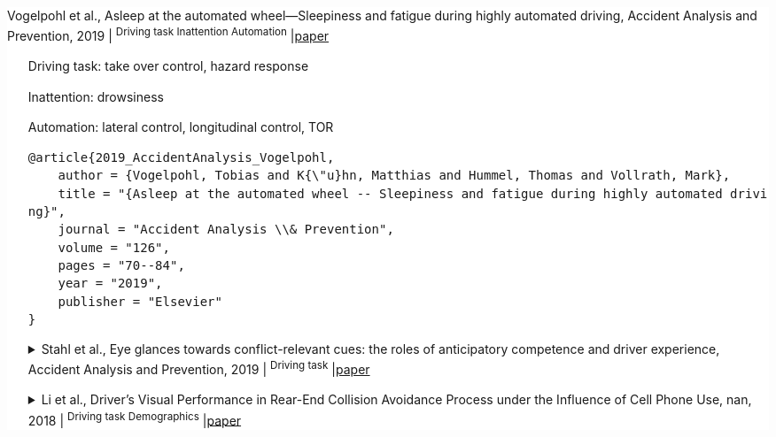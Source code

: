 <summary>Vogelpohl et al., Asleep at the automated wheel—Sleepiness and fatigue during highly automated driving, Accident Analysis and Prevention, 2019 | <sup>Driving task Inattention Automation</sup> |<a href=https://doi.org/10.1016/j.aap.2018.03.013>paper</a></summary>
</summary>
<ul>
Driving task: take over control, hazard response
</ul>
</summary>
<ul>
Inattention: drowsiness
</ul>
</summary>
<ul>
Automation: lateral control, longitudinal control, TOR
</ul>
<ul>
<pre>
@article{2019_AccidentAnalysis_Vogelpohl,
    author = {Vogelpohl, Tobias and K{\"u}hn, Matthias and Hummel, Thomas and Vollrath, Mark},
    title = "{Asleep at the automated wheel -- Sleepiness and fatigue during highly automated driving}",
    journal = "Accident Analysis \\& Prevention",
    volume = "126",
    pages = "70--84",
    year = "2019",
    publisher = "Elsevier"
}
</pre>
</ul>
</ul>
<ul><a name=2019_AccidentAnalysis_Stahl></a>
<details close>
<summary>Stahl et al., Eye glances towards conflict-relevant cues: the roles of anticipatory competence and driver experience, Accident Analysis and Prevention, 2019 | <sup>Driving task</sup> |<a href=https://doi.org/10.1016/j.aap.2019.07.031>paper</a></summary>
</summary>
<ul>
Driving task: hazard anticipation/detection, hazard response
</ul>
<ul>
<pre>
@article{2019_AccidentAnalysis_Stahl,
    author = "Stahl, Patrick and Donmez, Birsen and Jamieson, Greg A",
    title = "Eye glances towards conflict-relevant cues: the roles of anticipatory competence and driver experience",
    journal = "Accident Analysis \\& Prevention",
    volume = "132",
    pages = "105255",
    year = "2019"
}
</pre>
</ul>
</ul>
<ul><a name=2018_TRR_Li></a>
<details close>
<summary>Li et al., Driver’s Visual Performance in Rear-End Collision Avoidance Process under the Influence of Cell Phone Use, nan, 2018 | <sup>Driving task Demographics</sup> |<a href=https://doi.org/10.1177%2F0361198118782758>paper</a></summary>
</summary>
<ul>
Driving task: vehicle following, hazard response
</ul>
</summary>
<ul>